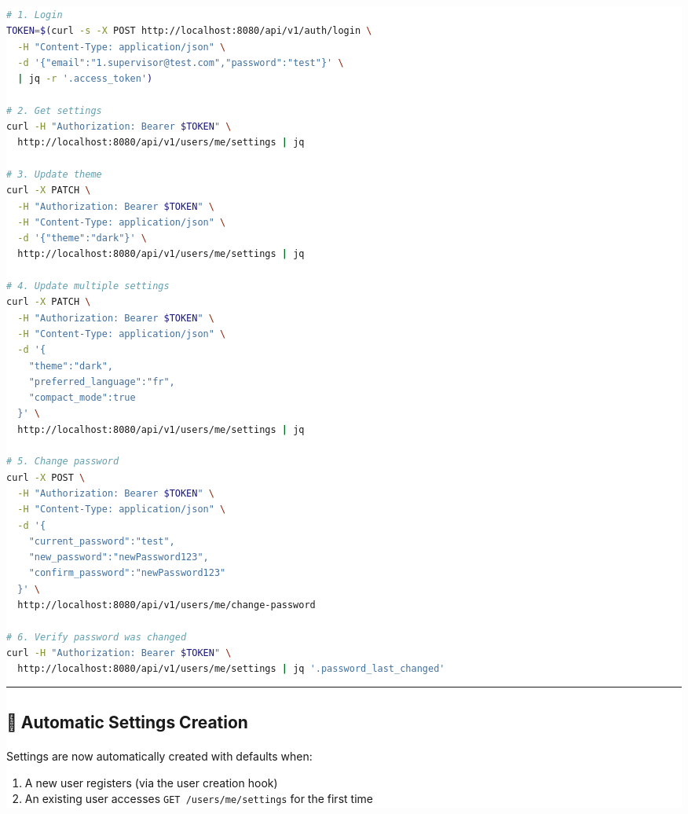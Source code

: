 ```bash
# 1. Login
TOKEN=$(curl -s -X POST http://localhost:8080/api/v1/auth/login \
  -H "Content-Type: application/json" \
  -d '{"email":"1.supervisor@test.com","password":"test"}' \
  | jq -r '.access_token')

# 2. Get settings
curl -H "Authorization: Bearer $TOKEN" \
  http://localhost:8080/api/v1/users/me/settings | jq

# 3. Update theme
curl -X PATCH \
  -H "Authorization: Bearer $TOKEN" \
  -H "Content-Type: application/json" \
  -d '{"theme":"dark"}' \
  http://localhost:8080/api/v1/users/me/settings | jq

# 4. Update multiple settings
curl -X PATCH \
  -H "Authorization: Bearer $TOKEN" \
  -H "Content-Type: application/json" \
  -d '{
    "theme":"dark",
    "preferred_language":"fr",
    "compact_mode":true
  }' \
  http://localhost:8080/api/v1/users/me/settings | jq

# 5. Change password
curl -X POST \
  -H "Authorization: Bearer $TOKEN" \
  -H "Content-Type: application/json" \
  -d '{
    "current_password":"test",
    "new_password":"newPassword123",
    "confirm_password":"newPassword123"
  }' \
  http://localhost:8080/api/v1/users/me/change-password

# 6. Verify password was changed
curl -H "Authorization: Bearer $TOKEN" \
  http://localhost:8080/api/v1/users/me/settings | jq '.password_last_changed'
```

---

## 🔄 Automatic Settings Creation

Settings are now automatically created with defaults when:
1. A new user registers (via the user creation hook)
2. An existing user accesses `GET /users/me/settings` for the first time
